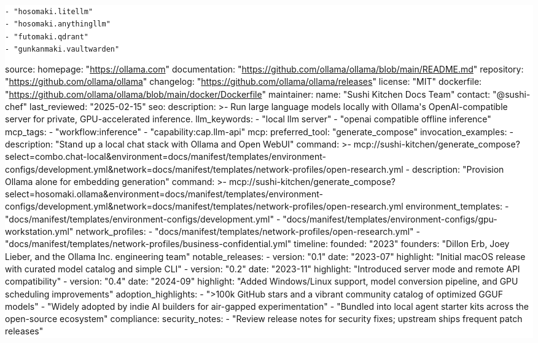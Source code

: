    - "hosomaki.litellm"
    - "hosomaki.anythingllm"
    - "futomaki.qdrant"
    - "gunkanmaki.vaultwarden"
source:
  homepage: "https://ollama.com"
  documentation: "https://github.com/ollama/ollama/blob/main/README.md"
  repository: "https://github.com/ollama/ollama"
  changelog: "https://github.com/ollama/ollama/releases"
  license: "MIT"
  dockerfile: "https://github.com/ollama/ollama/blob/main/docker/Dockerfile"
  maintainer:
    name: "Sushi Kitchen Docs Team"
    contact: "@sushi-chef"
    last_reviewed: "2025-02-15"
seo:
  description: >-
    Run large language models locally with Ollama's OpenAI-compatible server for private, GPU-accelerated inference.
  llm_keywords:
    - "local llm server"
    - "openai compatible offline inference"
  mcp_tags:
    - "workflow:inference"
    - "capability:cap.llm-api"
mcp:
  preferred_tool: "generate_compose"
  invocation_examples:
    - description: "Stand up a local chat stack with Ollama and Open WebUI"
      command: >-
        mcp://sushi-kitchen/generate_compose?select=combo.chat-local&environment=docs/manifest/templates/environment-configs/development.yml&network=docs/manifest/templates/network-profiles/open-research.yml
    - description: "Provision Ollama alone for embedding generation"
      command: >-
        mcp://sushi-kitchen/generate_compose?select=hosomaki.ollama&environment=docs/manifest/templates/environment-configs/development.yml&network=docs/manifest/templates/network-profiles/open-research.yml
  environment_templates:
    - "docs/manifest/templates/environment-configs/development.yml"
    - "docs/manifest/templates/environment-configs/gpu-workstation.yml"
  network_profiles:
    - "docs/manifest/templates/network-profiles/open-research.yml"
    - "docs/manifest/templates/network-profiles/business-confidential.yml"
timeline:
  founded: "2023"
  founders: "Dillon Erb, Joey Lieber, and the Ollama Inc. engineering team"
  notable_releases:
    - version: "0.1"
      date: "2023-07"
      highlight: "Initial macOS release with curated model catalog and simple CLI"
    - version: "0.2"
      date: "2023-11"
      highlight: "Introduced server mode and remote API compatibility"
    - version: "0.4"
      date: "2024-09"
      highlight: "Added Windows/Linux support, model conversion pipeline, and GPU scheduling improvements"
  adoption_highlights:
    - ">100k GitHub stars and a vibrant community catalog of optimized GGUF models"
    - "Widely adopted by indie AI builders for air-gapped experimentation"
    - "Bundled into local agent starter kits across the open-source ecosystem"
compliance:
  security_notes:
    - "Review release notes for security fixes; upstream ships frequent patch releases"